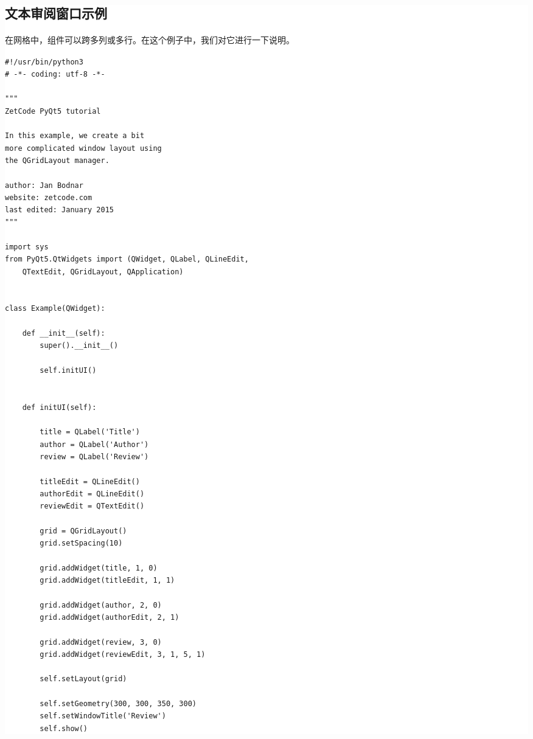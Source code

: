 ## 文本审阅窗口示例

在网格中，组件可以跨多列或多行。在这个例子中，我们对它进行一下说明。

    #!/usr/bin/python3
    # -*- coding: utf-8 -*-
    
    """
    ZetCode PyQt5 tutorial
    
    In this example, we create a bit
    more complicated window layout using
    the QGridLayout manager.
    
    author: Jan Bodnar
    website: zetcode.com
    last edited: January 2015
    """
    
    import sys
    from PyQt5.QtWidgets import (QWidget, QLabel, QLineEdit,
        QTextEdit, QGridLayout, QApplication)
    
    
    class Example(QWidget):
        
        def __init__(self):
            super().__init__()
            
            self.initUI()
            
            
        def initUI(self):
            
            title = QLabel('Title')
            author = QLabel('Author')
            review = QLabel('Review')
    
            titleEdit = QLineEdit()
            authorEdit = QLineEdit()
            reviewEdit = QTextEdit()
    
            grid = QGridLayout()
            grid.setSpacing(10)
    
            grid.addWidget(title, 1, 0)
            grid.addWidget(titleEdit, 1, 1)
    
            grid.addWidget(author, 2, 0)
            grid.addWidget(authorEdit, 2, 1)
    
            grid.addWidget(review, 3, 0)
            grid.addWidget(reviewEdit, 3, 1, 5, 1)
            
            self.setLayout(grid)
            
            self.setGeometry(300, 300, 350, 300)
            self.setWindowTitle('Review')   
            self.show()
            
